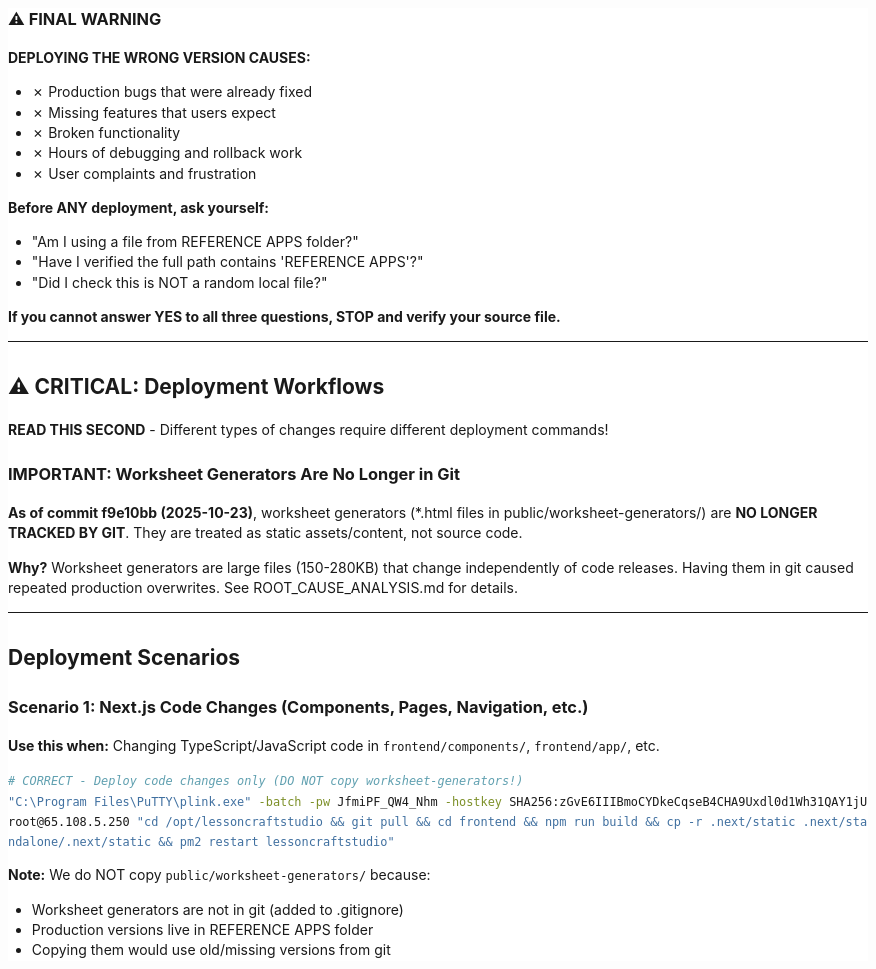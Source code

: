 
### ⚠️ FINAL WARNING

**DEPLOYING THE WRONG VERSION CAUSES:**
- ✗ Production bugs that were already fixed
- ✗ Missing features that users expect
- ✗ Broken functionality
- ✗ Hours of debugging and rollback work
- ✗ User complaints and frustration

**Before ANY deployment, ask yourself:**
- "Am I using a file from REFERENCE APPS folder?"
- "Have I verified the full path contains 'REFERENCE APPS'?"
- "Did I check this is NOT a random local file?"

**If you cannot answer YES to all three questions, STOP and verify your source file.**

---

## ⚠️ CRITICAL: Deployment Workflows

**READ THIS SECOND** - Different types of changes require different deployment commands!

### IMPORTANT: Worksheet Generators Are No Longer in Git

**As of commit f9e10bb (2025-10-23)**, worksheet generators (*.html files in public/worksheet-generators/) are **NO LONGER TRACKED BY GIT**. They are treated as static assets/content, not source code.

**Why?** Worksheet generators are large files (150-280KB) that change independently of code releases. Having them in git caused repeated production overwrites. See ROOT_CAUSE_ANALYSIS.md for details.

---

## Deployment Scenarios

### Scenario 1: Next.js Code Changes (Components, Pages, Navigation, etc.)

**Use this when:** Changing TypeScript/JavaScript code in `frontend/components/`, `frontend/app/`, etc.

```bash
# CORRECT - Deploy code changes only (DO NOT copy worksheet-generators!)
"C:\Program Files\PuTTY\plink.exe" -batch -pw JfmiPF_QW4_Nhm -hostkey SHA256:zGvE6IIIBmoCYDkeCqseB4CHA9Uxdl0d1Wh31QAY1jU root@65.108.5.250 "cd /opt/lessoncraftstudio && git pull && cd frontend && npm run build && cp -r .next/static .next/standalone/.next/static && pm2 restart lessoncraftstudio"
```

**Note:** We do NOT copy `public/worksheet-generators/` because:
- Worksheet generators are not in git (added to .gitignore)
- Production versions live in REFERENCE APPS folder
- Copying them would use old/missing versions from git
